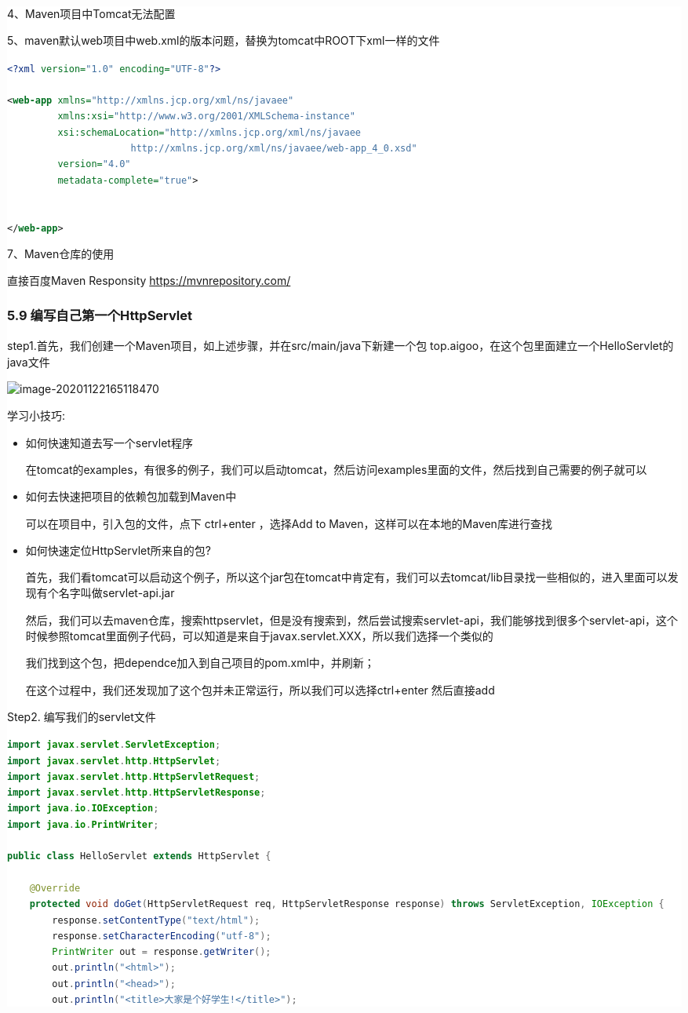 4、Maven项目中Tomcat无法配置

5、maven默认web项目中web.xml的版本问题，替换为tomcat中ROOT下xml一样的文件

```xml
<?xml version="1.0" encoding="UTF-8"?>

<web-app xmlns="http://xmlns.jcp.org/xml/ns/javaee"
         xmlns:xsi="http://www.w3.org/2001/XMLSchema-instance"
         xsi:schemaLocation="http://xmlns.jcp.org/xml/ns/javaee
                      http://xmlns.jcp.org/xml/ns/javaee/web-app_4_0.xsd"
         version="4.0"
         metadata-complete="true">

  
</web-app>
```

7、Maven仓库的使用

直接百度Maven Responsity  https://mvnrepository.com/



### 5.9 编写自己第一个HttpServlet

step1.首先，我们创建一个Maven项目，如上述步骤，并在src/main/java下新建一个包 top.aigoo，在这个包里面建立一个HelloServlet的java文件

![image-20201122165118470](F:\MD格式学习笔记库\狂神JAVA-12-JavaWeb入门到实战.assets\image-20201122165118470.png)

学习小技巧:

 - 如何快速知道去写一个servlet程序

   在tomcat的examples，有很多的例子，我们可以启动tomcat，然后访问examples里面的文件，然后找到自己需要的例子就可以

 - 如何去快速把项目的依赖包加载到Maven中

   可以在项目中，引入包的文件，点下 ctrl+enter ，选择Add to Maven，这样可以在本地的Maven库进行查找

- 如何快速定位HttpServlet所来自的包?

  首先，我们看tomcat可以启动这个例子，所以这个jar包在tomcat中肯定有，我们可以去tomcat/lib目录找一些相似的，进入里面可以发现有个名字叫做servlet-api.jar

  然后，我们可以去maven仓库，搜索httpservlet，但是没有搜索到，然后尝试搜索servlet-api，我们能够找到很多个servlet-api，这个时候参照tomcat里面例子代码，可以知道是来自于javax.servlet.XXX，所以我们选择一个类似的

  我们找到这个包，把dependce加入到自己项目的pom.xml中，并刷新；

  在这个过程中，我们还发现加了这个包并未正常运行，所以我们可以选择ctrl+enter 然后直接add

Step2. 编写我们的servlet文件

```java
import javax.servlet.ServletException;
import javax.servlet.http.HttpServlet;
import javax.servlet.http.HttpServletRequest;
import javax.servlet.http.HttpServletResponse;
import java.io.IOException;
import java.io.PrintWriter;

public class HelloServlet extends HttpServlet {

    @Override
    protected void doGet(HttpServletRequest req, HttpServletResponse response) throws ServletException, IOException {
        response.setContentType("text/html");
        response.setCharacterEncoding("utf-8");
        PrintWriter out = response.getWriter();
        out.println("<html>");
        out.println("<head>");
        out.println("<title>大家是个好学生!</title>");
```